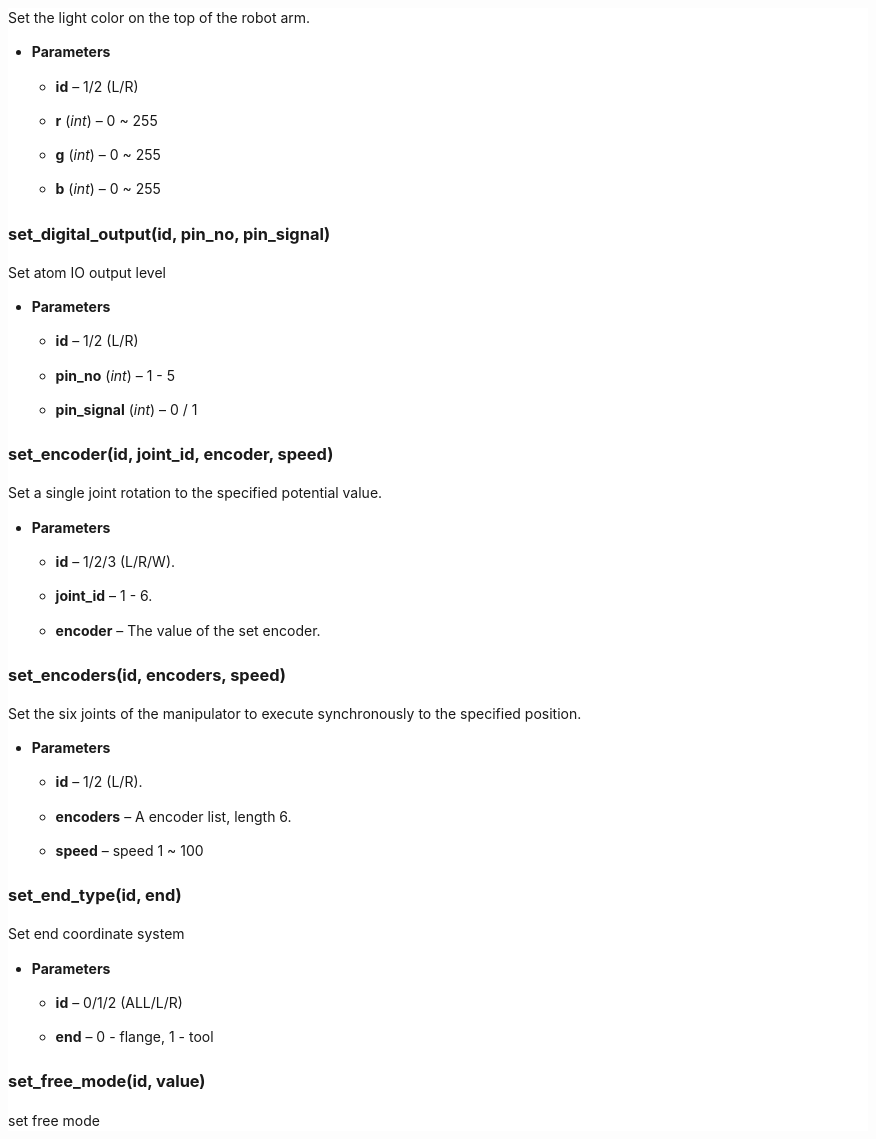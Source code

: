 Set the light color on the top of the robot arm.

- **Parameters**

  - **id** – 1/2 (L/R)

  - **r** (_int_) – 0 ~ 255

  - **g** (_int_) – 0 ~ 255

  - **b** (_int_) – 0 ~ 255

### set_digital_output(id, pin_no, pin_signal)

Set atom IO output level

- **Parameters**

  - **id** – 1/2 (L/R)

  - **pin_no** (_int_) – 1 - 5

  - **pin_signal** (_int_) – 0 / 1

### set_encoder(id, joint_id, encoder, speed)

Set a single joint rotation to the specified potential value.

- **Parameters**

  - **id** – 1/2/3 (L/R/W).

  - **joint_id** – 1 - 6.

  - **encoder** – The value of the set encoder.

### set_encoders(id, encoders, speed)

Set the six joints of the manipulator to execute synchronously to the specified position.

- **Parameters**

  - **id** – 1/2 (L/R).

  - **encoders** – A encoder list, length 6.

  - **speed** – speed 1 ~ 100

### set_end_type(id, end)

Set end coordinate system

- **Parameters**

  - **id** – 0/1/2 (ALL/L/R)

  - **end** – 0 - flange, 1 - tool

### set_free_mode(id, value)

set free mode
